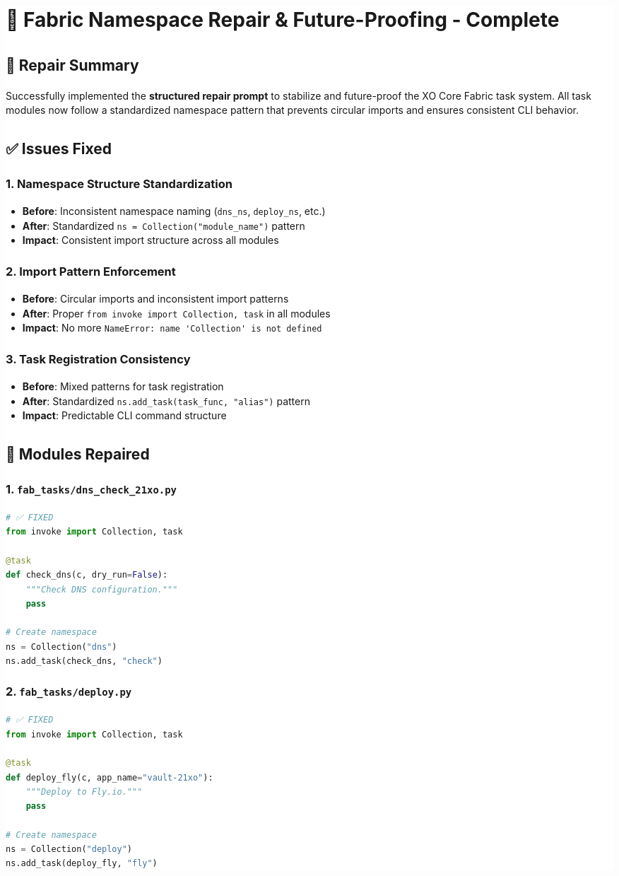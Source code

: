 # 🌌 Fabric Namespace Repair & Future-Proofing - Complete

## 🎯 **Repair Summary**

Successfully implemented the **structured repair prompt** to stabilize and future-proof the XO Core Fabric task system. All task modules now follow a standardized namespace pattern that prevents circular imports and ensures consistent CLI behavior.

## ✅ **Issues Fixed**

### **1. Namespace Structure Standardization**

- **Before**: Inconsistent namespace naming (`dns_ns`, `deploy_ns`, etc.)
- **After**: Standardized `ns = Collection("module_name")` pattern
- **Impact**: Consistent import structure across all modules

### **2. Import Pattern Enforcement**

- **Before**: Circular imports and inconsistent import patterns
- **After**: Proper `from invoke import Collection, task` in all modules
- **Impact**: No more `NameError: name 'Collection' is not defined`

### **3. Task Registration Consistency**

- **Before**: Mixed patterns for task registration
- **After**: Standardized `ns.add_task(task_func, "alias")` pattern
- **Impact**: Predictable CLI command structure

## 🔧 **Modules Repaired**

### **1. `fab_tasks/dns_check_21xo.py`**

```python
# ✅ FIXED
from invoke import Collection, task

@task
def check_dns(c, dry_run=False):
    """Check DNS configuration."""
    pass

# Create namespace
ns = Collection("dns")
ns.add_task(check_dns, "check")
```

### **2. `fab_tasks/deploy.py`**

```python
# ✅ FIXED
from invoke import Collection, task

@task
def deploy_fly(c, app_name="vault-21xo"):
    """Deploy to Fly.io."""
    pass

# Create namespace
ns = Collection("deploy")
ns.add_task(deploy_fly, "fly")
```
